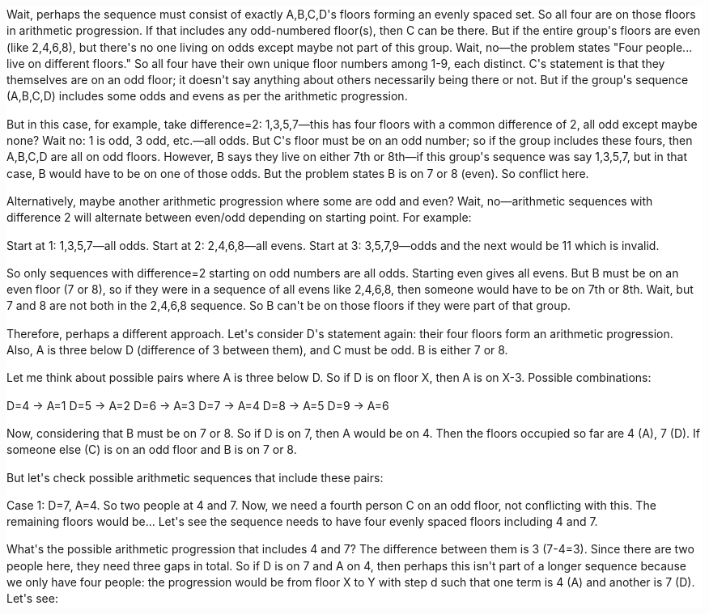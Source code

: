 Wait, perhaps the sequence must consist of exactly A,B,C,D's floors forming an evenly spaced set. So all four are on those floors in arithmetic progression. If that includes any odd-numbered floor(s), then C can be there. But if the entire group's floors are even (like 2,4,6,8), but there's no one living on odds except maybe not part of this group. Wait, no—the problem states "Four people... live on different floors." So all four have their own unique floor numbers among 1-9, each distinct. C's statement is that they themselves are on an odd floor; it doesn't say anything about others necessarily being there or not. But if the group's sequence (A,B,C,D) includes some odds and evens as per the arithmetic progression.

But in this case, for example, take difference=2: 1,3,5,7—this has four floors with a common difference of 2, all odd except maybe none? Wait no: 1 is odd, 3 odd, etc.—all odds. But C's floor must be on an odd number; so if the group includes these fours, then A,B,C,D are all on odd floors. However, B says they live on either 7th or 8th—if this group's sequence was say 1,3,5,7, but in that case, B would have to be on one of those odds. But the problem states B is on 7 or 8 (even). So conflict here.

Alternatively, maybe another arithmetic progression where some are odd and even? Wait, no—arithmetic sequences with difference 2 will alternate between even/odd depending on starting point. For example:

Start at 1: 1,3,5,7—all odds.
Start at 2: 2,4,6,8—all evens.
Start at 3: 3,5,7,9—odds and the next would be 11 which is invalid.

So only sequences with difference=2 starting on odd numbers are all odds. Starting even gives all evens. But B must be on an even floor (7 or 8), so if they were in a sequence of all evens like 2,4,6,8, then someone would have to be on 7th or 8th. Wait, but 7 and 8 are not both in the 2,4,6,8 sequence. So B can't be on those floors if they were part of that group.

Therefore, perhaps a different approach. Let's consider D's statement again: their four floors form an arithmetic progression. Also, A is three below D (difference of 3 between them), and C must be odd. B is either 7 or 8.

Let me think about possible pairs where A is three below D. So if D is on floor X, then A is on X-3. Possible combinations:

D=4 → A=1
D=5 → A=2
D=6 → A=3
D=7 → A=4
D=8 → A=5
D=9 → A=6

Now, considering that B must be on 7 or 8. So if D is on 7, then A would be on 4. Then the floors occupied so far are 4 (A), 7 (D). If someone else (C) is on an odd floor and B is on 7 or 8.

But let's check possible arithmetic sequences that include these pairs:

Case 1: D=7, A=4. So two people at 4 and 7. Now, we need a fourth person C on an odd floor, not conflicting with this. The remaining floors would be... Let's see the sequence needs to have four evenly spaced floors including 4 and 7.

What's the possible arithmetic progression that includes 4 and 7? The difference between them is 3 (7-4=3). Since there are two people here, they need three gaps in total. So if D is on 7 and A on 4, then perhaps this isn't part of a longer sequence because we only have four people: the progression would be from floor X to Y with step d such that one term is 4 (A) and another is 7 (D). Let's see:
